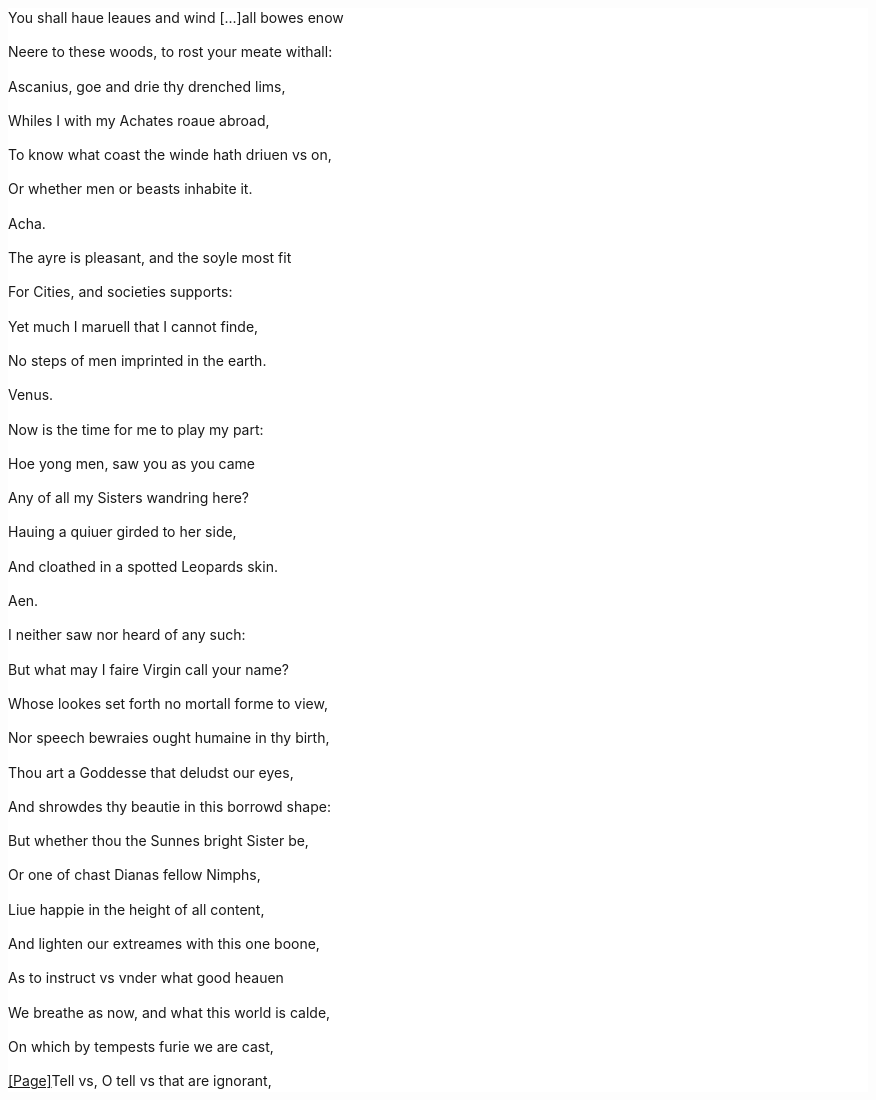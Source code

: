 You shall haue leaues and wind [...]all bowes enow

Neere to these woods, to rost your meate withall:

Ascanius, goe and drie thy drenched lims,

Whiles I with my Achates roaue abroad,

To know what coast the winde hath driuen vs on,

Or whether men or beasts inhabite it.

Acha.

The ayre is pleasant, and the soyle most fit

For Cities, and societies supports:

Yet much I maruell that I cannot finde,

No steps of men imprinted in the earth.

Venus.

Now is the time for me to play my part:

Hoe yong men, saw you as you came

Any of all my Sisters wandring here?

Hauing a quiuer girded to her side,

And cloathed in a spotted Leopards skin.

Aen.

I neither saw nor heard of any such:

But what may I faire Virgin call your name?

Whose lookes set forth no mortall forme to view,

Nor speech bewraies ought humaine in thy birth,

Thou art a Goddesse that deludst our eyes,

And shrowdes thy beautie in this borrowd shape:

But whether thou the Sunnes bright Sister be,

Or one of chast Dianas fellow Nimphs,

Liue happie in the height of all content,

And lighten our extreames with this one boone,

As to instruct vs vnder what good heauen

We breathe as now, and what this world is calde,

On which by tempests furie we are cast,

[[Page]](http://eebo.chadwyck.com/downloadtiff?vid=10428&page=5)Tell vs, O
tell vs that are ignorant,
